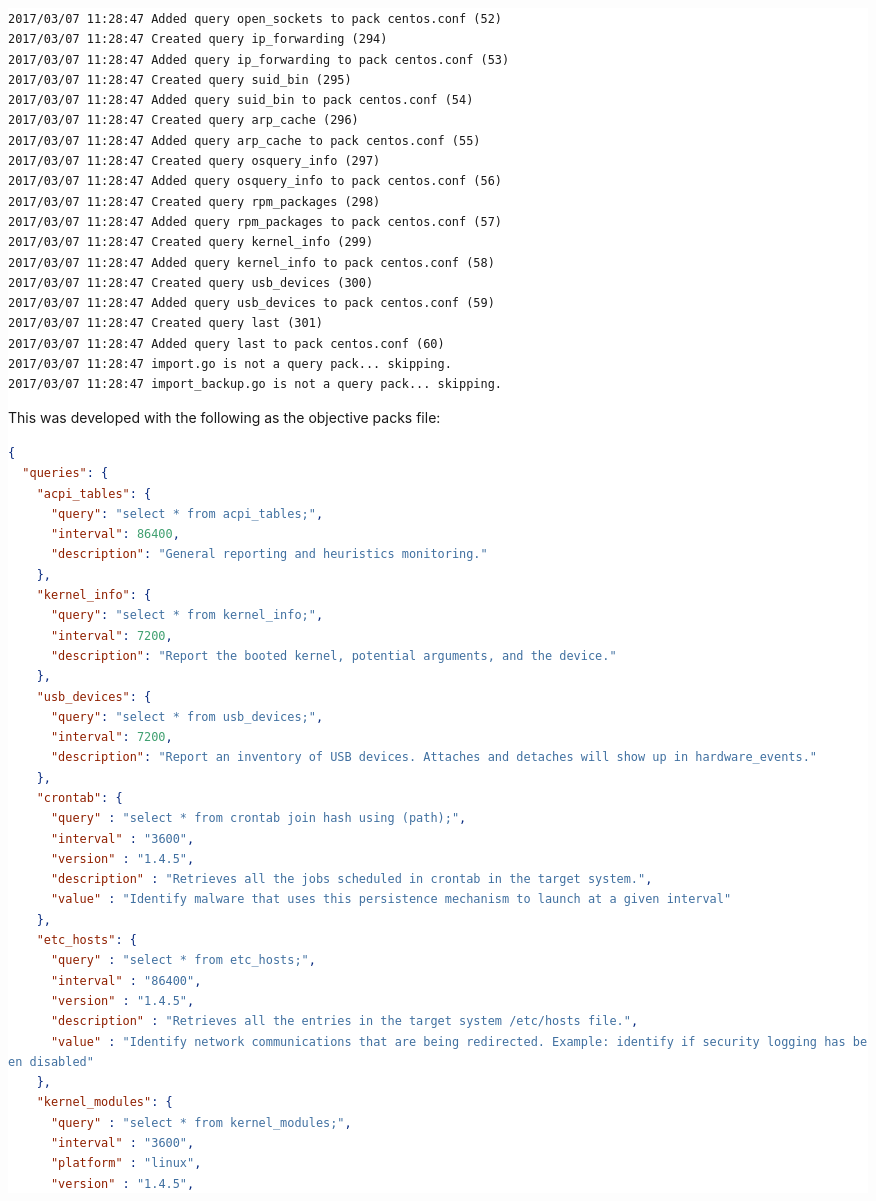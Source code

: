 ```
2017/03/07 11:28:47 Added query open_sockets to pack centos.conf (52)
2017/03/07 11:28:47 Created query ip_forwarding (294)
2017/03/07 11:28:47 Added query ip_forwarding to pack centos.conf (53)
2017/03/07 11:28:47 Created query suid_bin (295)
2017/03/07 11:28:47 Added query suid_bin to pack centos.conf (54)
2017/03/07 11:28:47 Created query arp_cache (296)
2017/03/07 11:28:47 Added query arp_cache to pack centos.conf (55)
2017/03/07 11:28:47 Created query osquery_info (297)
2017/03/07 11:28:47 Added query osquery_info to pack centos.conf (56)
2017/03/07 11:28:47 Created query rpm_packages (298)
2017/03/07 11:28:47 Added query rpm_packages to pack centos.conf (57)
2017/03/07 11:28:47 Created query kernel_info (299)
2017/03/07 11:28:47 Added query kernel_info to pack centos.conf (58)
2017/03/07 11:28:47 Created query usb_devices (300)
2017/03/07 11:28:47 Added query usb_devices to pack centos.conf (59)
2017/03/07 11:28:47 Created query last (301)
2017/03/07 11:28:47 Added query last to pack centos.conf (60)
2017/03/07 11:28:47 import.go is not a query pack... skipping.
2017/03/07 11:28:47 import_backup.go is not a query pack... skipping.
```

This was developed with the following as the objective packs file:

```json
{
  "queries": {
    "acpi_tables": {
      "query": "select * from acpi_tables;",
      "interval": 86400,
      "description": "General reporting and heuristics monitoring."
    },
    "kernel_info": {
      "query": "select * from kernel_info;",
      "interval": 7200,
      "description": "Report the booted kernel, potential arguments, and the device."
    },
    "usb_devices": {
      "query": "select * from usb_devices;",
      "interval": 7200,
      "description": "Report an inventory of USB devices. Attaches and detaches will show up in hardware_events."
    },
    "crontab": {
      "query" : "select * from crontab join hash using (path);",
      "interval" : "3600",
      "version" : "1.4.5",
      "description" : "Retrieves all the jobs scheduled in crontab in the target system.",
      "value" : "Identify malware that uses this persistence mechanism to launch at a given interval"
    },
    "etc_hosts": {
      "query" : "select * from etc_hosts;",
      "interval" : "86400",
      "version" : "1.4.5",
      "description" : "Retrieves all the entries in the target system /etc/hosts file.",
      "value" : "Identify network communications that are being redirected. Example: identify if security logging has been disabled"
    },
    "kernel_modules": {
      "query" : "select * from kernel_modules;",
      "interval" : "3600",
      "platform" : "linux",
      "version" : "1.4.5",
```